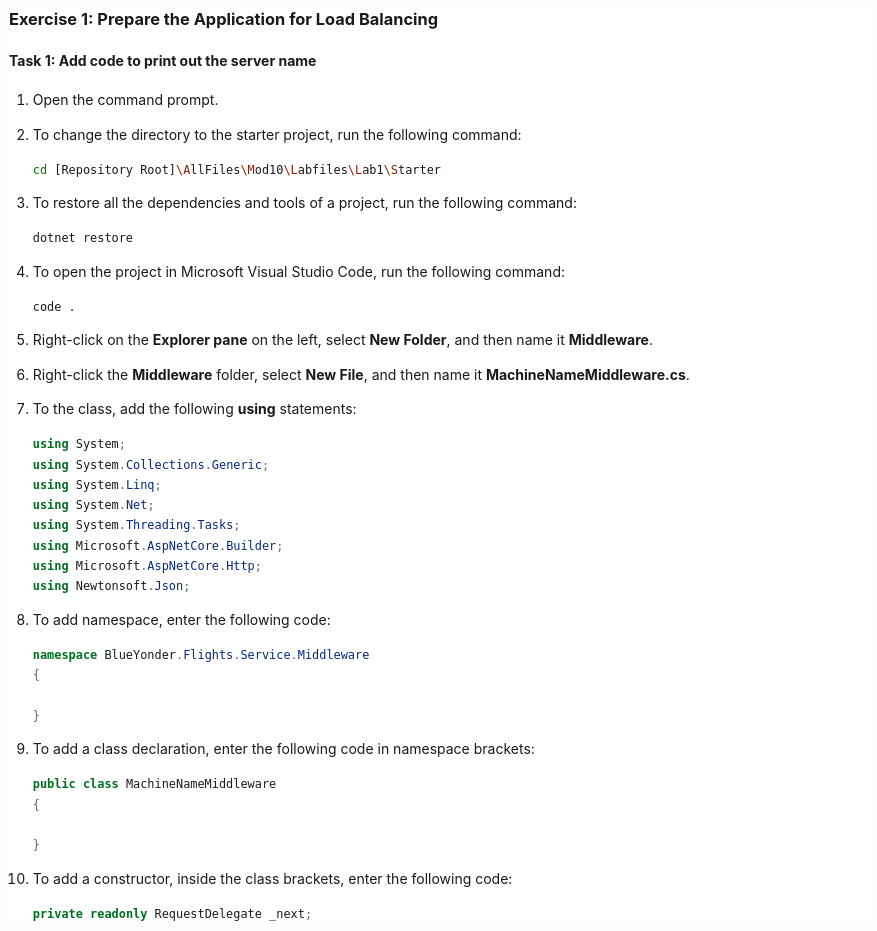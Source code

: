 ### Exercise 1: Prepare the Application for Load Balancing

#### Task 1: Add code to print out the server name

1. Open the command prompt.
2. To change the directory to the starter project, run the following command:
    ```bash
    cd [Repository Root]\AllFiles\Mod10\Labfiles\Lab1\Starter
    ```
3. To restore all the dependencies and tools of a project, run the following command:
    ```base
    dotnet restore
    ```
4. To open the project in Microsoft Visual Studio Code, run the following command:
    ```bash
    code .
    ```
5. Right-click on the **Explorer pane** on the left, select **New Folder**, and then name it **Middleware**.
6. Right-click the **Middleware** folder, select **New File**, and then name it **MachineNameMiddleware.cs**.
7. To the class, add the following **using** statements:
    ```cs
    using System;
    using System.Collections.Generic;
    using System.Linq;
    using System.Net;
    using System.Threading.Tasks;
    using Microsoft.AspNetCore.Builder;
    using Microsoft.AspNetCore.Http;
    using Newtonsoft.Json;
    ```
8. To add namespace, enter the following code:

   ```cs
   namespace BlueYonder.Flights.Service.Middleware
   {

   }
   ```

9. To add a class declaration, enter the following code in namespace brackets:

   ```cs
   public class MachineNameMiddleware
   {

   }
   ```

10. To add a constructor, inside the class brackets, enter the following code:

    ```cs
    private readonly RequestDelegate _next;
